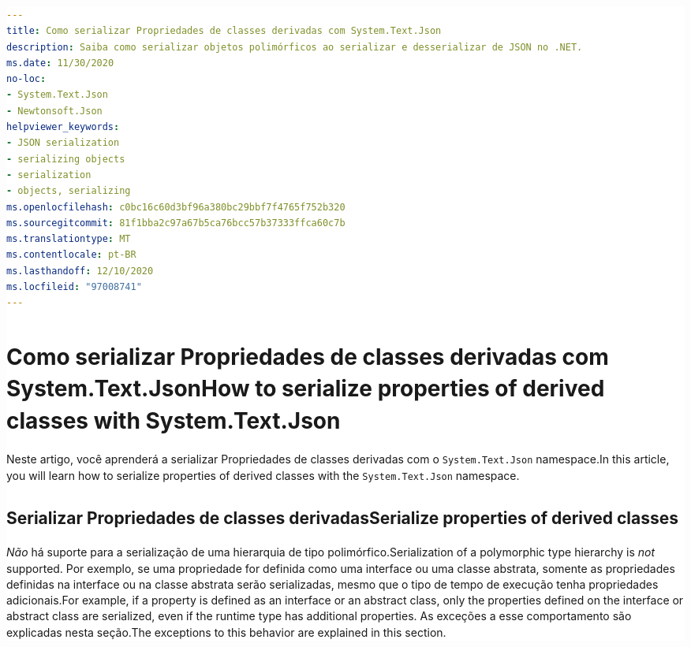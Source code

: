 ```yaml
---
title: Como serializar Propriedades de classes derivadas com System.Text.Json
description: Saiba como serializar objetos polimórficos ao serializar e desserializar de JSON no .NET.
ms.date: 11/30/2020
no-loc:
- System.Text.Json
- Newtonsoft.Json
helpviewer_keywords:
- JSON serialization
- serializing objects
- serialization
- objects, serializing
ms.openlocfilehash: c0bc16c60d3bf96a380bc29bbf7f4765f752b320
ms.sourcegitcommit: 81f1bba2c97a67b5ca76bcc57b37333ffca60c7b
ms.translationtype: MT
ms.contentlocale: pt-BR
ms.lasthandoff: 12/10/2020
ms.locfileid: "97008741"
---
```

# <a name="how-to-serialize-properties-of-derived-classes-with-no-locsystemtextjson"></a><span data-ttu-id="886cb-103">Como serializar Propriedades de classes derivadas com System.Text.Json</span><span class="sxs-lookup"><span data-stu-id="886cb-103">How to serialize properties of derived classes with System.Text.Json</span></span>

<span data-ttu-id="886cb-104">Neste artigo, você aprenderá a serializar Propriedades de classes derivadas com o `System.Text.Json` namespace.</span><span class="sxs-lookup"><span data-stu-id="886cb-104">In this article, you will learn how to serialize properties of derived classes with the `System.Text.Json` namespace.</span></span>

## <a name="serialize-properties-of-derived-classes"></a><span data-ttu-id="886cb-105">Serializar Propriedades de classes derivadas</span><span class="sxs-lookup"><span data-stu-id="886cb-105">Serialize properties of derived classes</span></span>

<span data-ttu-id="886cb-106">_Não_ há suporte para a serialização de uma hierarquia de tipo polimórfico.</span><span class="sxs-lookup"><span data-stu-id="886cb-106">Serialization of a polymorphic type hierarchy is _not_ supported.</span></span> <span data-ttu-id="886cb-107">Por exemplo, se uma propriedade for definida como uma interface ou uma classe abstrata, somente as propriedades definidas na interface ou na classe abstrata serão serializadas, mesmo que o tipo de tempo de execução tenha propriedades adicionais.</span><span class="sxs-lookup"><span data-stu-id="886cb-107">For example, if a property is defined as an interface or an abstract class, only the properties defined on the interface or abstract class are serialized, even if the runtime type has additional properties.</span></span> <span data-ttu-id="886cb-108">As exceções a esse comportamento são explicadas nesta seção.</span><span class="sxs-lookup"><span data-stu-id="886cb-108">The exceptions to this behavior are explained in this section.</span></span>
